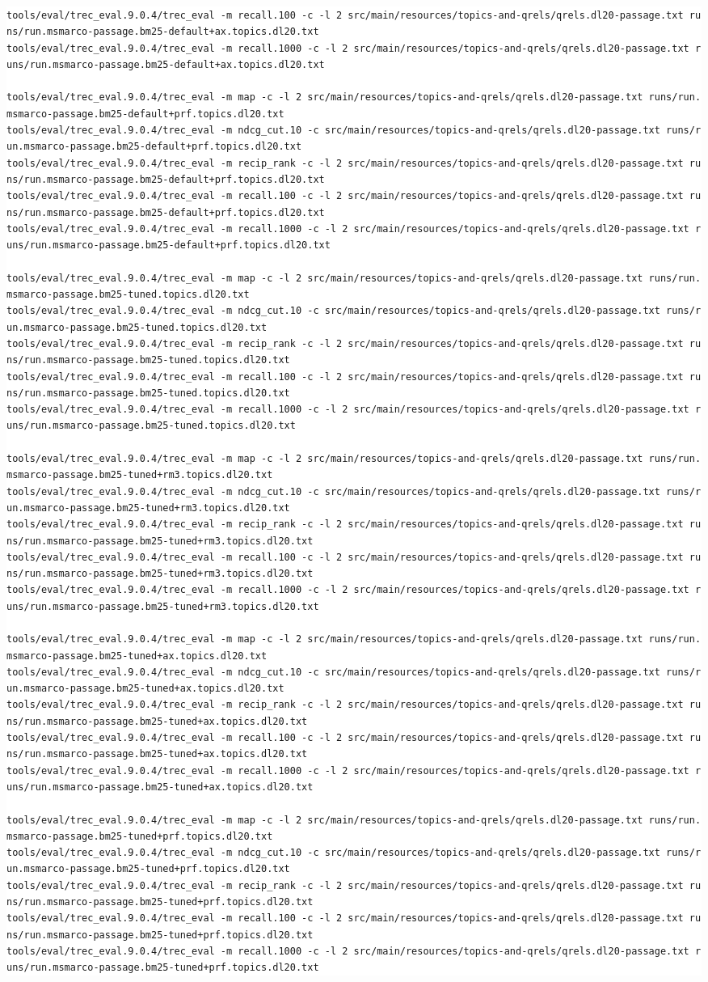```
tools/eval/trec_eval.9.0.4/trec_eval -m recall.100 -c -l 2 src/main/resources/topics-and-qrels/qrels.dl20-passage.txt runs/run.msmarco-passage.bm25-default+ax.topics.dl20.txt
tools/eval/trec_eval.9.0.4/trec_eval -m recall.1000 -c -l 2 src/main/resources/topics-and-qrels/qrels.dl20-passage.txt runs/run.msmarco-passage.bm25-default+ax.topics.dl20.txt

tools/eval/trec_eval.9.0.4/trec_eval -m map -c -l 2 src/main/resources/topics-and-qrels/qrels.dl20-passage.txt runs/run.msmarco-passage.bm25-default+prf.topics.dl20.txt
tools/eval/trec_eval.9.0.4/trec_eval -m ndcg_cut.10 -c src/main/resources/topics-and-qrels/qrels.dl20-passage.txt runs/run.msmarco-passage.bm25-default+prf.topics.dl20.txt
tools/eval/trec_eval.9.0.4/trec_eval -m recip_rank -c -l 2 src/main/resources/topics-and-qrels/qrels.dl20-passage.txt runs/run.msmarco-passage.bm25-default+prf.topics.dl20.txt
tools/eval/trec_eval.9.0.4/trec_eval -m recall.100 -c -l 2 src/main/resources/topics-and-qrels/qrels.dl20-passage.txt runs/run.msmarco-passage.bm25-default+prf.topics.dl20.txt
tools/eval/trec_eval.9.0.4/trec_eval -m recall.1000 -c -l 2 src/main/resources/topics-and-qrels/qrels.dl20-passage.txt runs/run.msmarco-passage.bm25-default+prf.topics.dl20.txt

tools/eval/trec_eval.9.0.4/trec_eval -m map -c -l 2 src/main/resources/topics-and-qrels/qrels.dl20-passage.txt runs/run.msmarco-passage.bm25-tuned.topics.dl20.txt
tools/eval/trec_eval.9.0.4/trec_eval -m ndcg_cut.10 -c src/main/resources/topics-and-qrels/qrels.dl20-passage.txt runs/run.msmarco-passage.bm25-tuned.topics.dl20.txt
tools/eval/trec_eval.9.0.4/trec_eval -m recip_rank -c -l 2 src/main/resources/topics-and-qrels/qrels.dl20-passage.txt runs/run.msmarco-passage.bm25-tuned.topics.dl20.txt
tools/eval/trec_eval.9.0.4/trec_eval -m recall.100 -c -l 2 src/main/resources/topics-and-qrels/qrels.dl20-passage.txt runs/run.msmarco-passage.bm25-tuned.topics.dl20.txt
tools/eval/trec_eval.9.0.4/trec_eval -m recall.1000 -c -l 2 src/main/resources/topics-and-qrels/qrels.dl20-passage.txt runs/run.msmarco-passage.bm25-tuned.topics.dl20.txt

tools/eval/trec_eval.9.0.4/trec_eval -m map -c -l 2 src/main/resources/topics-and-qrels/qrels.dl20-passage.txt runs/run.msmarco-passage.bm25-tuned+rm3.topics.dl20.txt
tools/eval/trec_eval.9.0.4/trec_eval -m ndcg_cut.10 -c src/main/resources/topics-and-qrels/qrels.dl20-passage.txt runs/run.msmarco-passage.bm25-tuned+rm3.topics.dl20.txt
tools/eval/trec_eval.9.0.4/trec_eval -m recip_rank -c -l 2 src/main/resources/topics-and-qrels/qrels.dl20-passage.txt runs/run.msmarco-passage.bm25-tuned+rm3.topics.dl20.txt
tools/eval/trec_eval.9.0.4/trec_eval -m recall.100 -c -l 2 src/main/resources/topics-and-qrels/qrels.dl20-passage.txt runs/run.msmarco-passage.bm25-tuned+rm3.topics.dl20.txt
tools/eval/trec_eval.9.0.4/trec_eval -m recall.1000 -c -l 2 src/main/resources/topics-and-qrels/qrels.dl20-passage.txt runs/run.msmarco-passage.bm25-tuned+rm3.topics.dl20.txt

tools/eval/trec_eval.9.0.4/trec_eval -m map -c -l 2 src/main/resources/topics-and-qrels/qrels.dl20-passage.txt runs/run.msmarco-passage.bm25-tuned+ax.topics.dl20.txt
tools/eval/trec_eval.9.0.4/trec_eval -m ndcg_cut.10 -c src/main/resources/topics-and-qrels/qrels.dl20-passage.txt runs/run.msmarco-passage.bm25-tuned+ax.topics.dl20.txt
tools/eval/trec_eval.9.0.4/trec_eval -m recip_rank -c -l 2 src/main/resources/topics-and-qrels/qrels.dl20-passage.txt runs/run.msmarco-passage.bm25-tuned+ax.topics.dl20.txt
tools/eval/trec_eval.9.0.4/trec_eval -m recall.100 -c -l 2 src/main/resources/topics-and-qrels/qrels.dl20-passage.txt runs/run.msmarco-passage.bm25-tuned+ax.topics.dl20.txt
tools/eval/trec_eval.9.0.4/trec_eval -m recall.1000 -c -l 2 src/main/resources/topics-and-qrels/qrels.dl20-passage.txt runs/run.msmarco-passage.bm25-tuned+ax.topics.dl20.txt

tools/eval/trec_eval.9.0.4/trec_eval -m map -c -l 2 src/main/resources/topics-and-qrels/qrels.dl20-passage.txt runs/run.msmarco-passage.bm25-tuned+prf.topics.dl20.txt
tools/eval/trec_eval.9.0.4/trec_eval -m ndcg_cut.10 -c src/main/resources/topics-and-qrels/qrels.dl20-passage.txt runs/run.msmarco-passage.bm25-tuned+prf.topics.dl20.txt
tools/eval/trec_eval.9.0.4/trec_eval -m recip_rank -c -l 2 src/main/resources/topics-and-qrels/qrels.dl20-passage.txt runs/run.msmarco-passage.bm25-tuned+prf.topics.dl20.txt
tools/eval/trec_eval.9.0.4/trec_eval -m recall.100 -c -l 2 src/main/resources/topics-and-qrels/qrels.dl20-passage.txt runs/run.msmarco-passage.bm25-tuned+prf.topics.dl20.txt
tools/eval/trec_eval.9.0.4/trec_eval -m recall.1000 -c -l 2 src/main/resources/topics-and-qrels/qrels.dl20-passage.txt runs/run.msmarco-passage.bm25-tuned+prf.topics.dl20.txt
```
